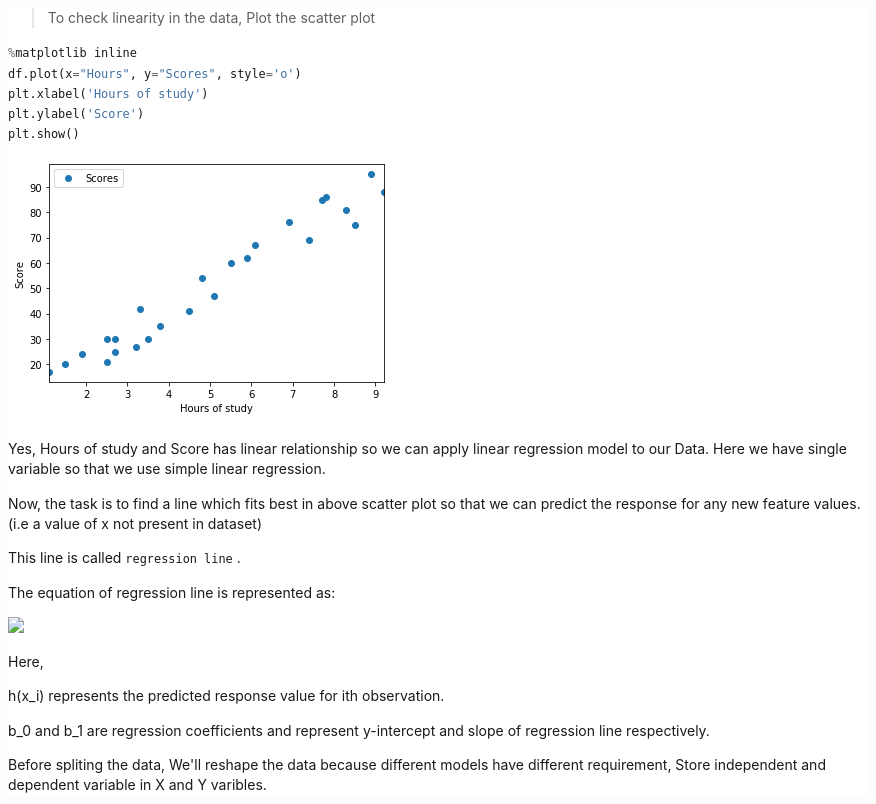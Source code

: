 </table>
</div>



> To check linearity in the data, Plot the scatter plot 


```python
%matplotlib inline
df.plot(x="Hours", y="Scores", style='o')
plt.xlabel('Hours of study')
plt.ylabel('Score')
plt.show()
```


![png](https://github.com/Sagar-Darji/Data-mining-concepts/blob/main/Linear-regression/output_6_0.png)

Yes, Hours of study and Score  has linear relationship so we can apply linear regression model to our Data. Here we have single variable so that we use simple linear regression.


Now, the task is to find a line which fits best in above scatter plot so that we can predict the response for any new feature values. (i.e a value of x not present in dataset)

This line is called `regression line` .


The equation of regression line is represented as:

![](https://www.geeksforgeeks.org/wp-content/ql-cache/quicklatex.com-b84e68c9c191fb6d2bfc659003de4f44_l3.svg)

Here, 


h(x_i) represents the predicted response value for ith observation.

b_0 and b_1 are regression coefficients and represent y-intercept and slope of regression line respectively.



Before spliting the data, We'll reshape the data because different models have different requirement, Store independent and dependent variable in X and Y varibles.

